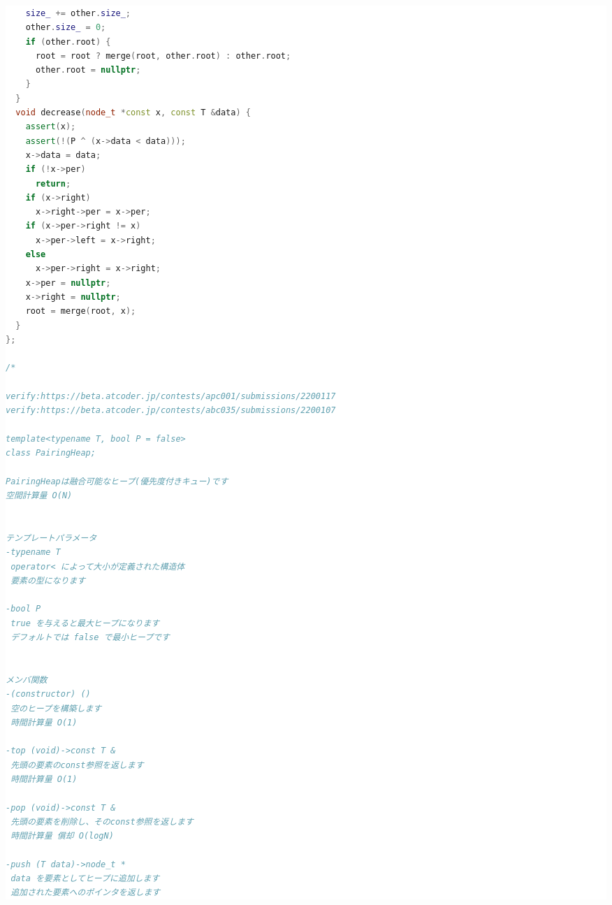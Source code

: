 ```cpp
    size_ += other.size_;
    other.size_ = 0;
    if (other.root) {
      root = root ? merge(root, other.root) : other.root;
      other.root = nullptr;
    }
  }
  void decrease(node_t *const x, const T &data) {
    assert(x);
    assert(!(P ^ (x->data < data)));
    x->data = data;
    if (!x->per)
      return;
    if (x->right)
      x->right->per = x->per;
    if (x->per->right != x)
      x->per->left = x->right;
    else
      x->per->right = x->right;
    x->per = nullptr;
    x->right = nullptr;
    root = merge(root, x);
  }
};

/*

verify:https://beta.atcoder.jp/contests/apc001/submissions/2200117
verify:https://beta.atcoder.jp/contests/abc035/submissions/2200107

template<typename T, bool P = false>
class PairingHeap;

PairingHeapは融合可能なヒープ(優先度付きキュー)です
空間計算量 O(N)


テンプレートパラメータ
-typename T
 operator< によって大小が定義された構造体
 要素の型になります

-bool P
 true を与えると最大ヒープになります
 デフォルトでは false で最小ヒープです


メンバ関数
-(constructor) ()
 空のヒープを構築します
 時間計算量 O(1)

-top (void)->const T &
 先頭の要素のconst参照を返します
 時間計算量 O(1)

-pop (void)->const T &
 先頭の要素を削除し、そのconst参照を返します
 時間計算量 償却 O(logN)

-push (T data)->node_t *
 data を要素としてヒープに追加します
 追加された要素へのポインタを返します
```